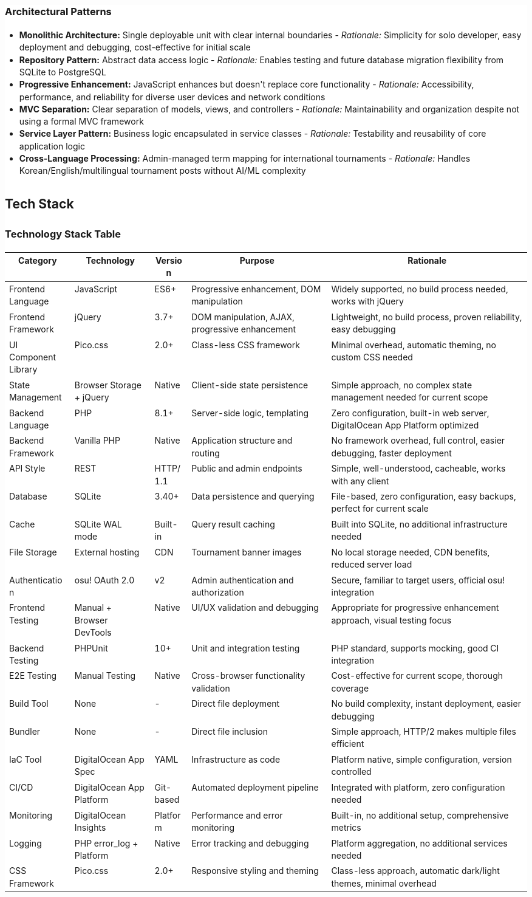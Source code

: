 ### Architectural Patterns

- **Monolithic Architecture:** Single deployable unit with clear internal boundaries - _Rationale:_ Simplicity for solo developer, easy deployment and debugging, cost-effective for initial scale
- **Repository Pattern:** Abstract data access logic - _Rationale:_ Enables testing and future database migration flexibility from SQLite to PostgreSQL
- **Progressive Enhancement:** JavaScript enhances but doesn't replace core functionality - _Rationale:_ Accessibility, performance, and reliability for diverse user devices and network conditions
- **MVC Separation:** Clear separation of models, views, and controllers - _Rationale:_ Maintainability and organization despite not using a formal MVC framework
- **Service Layer Pattern:** Business logic encapsulated in service classes - _Rationale:_ Testability and reusability of core application logic
- **Cross-Language Processing:** Admin-managed term mapping for international tournaments - _Rationale:_ Handles Korean/English/multilingual tournament posts without AI/ML complexity

## Tech Stack

### Technology Stack Table

| Category | Technology | Version | Purpose | Rationale |
|----------|------------|---------|---------|-----------|
| Frontend Language | JavaScript | ES6+ | Progressive enhancement, DOM manipulation | Widely supported, no build process needed, works with jQuery |
| Frontend Framework | jQuery | 3.7+ | DOM manipulation, AJAX, progressive enhancement | Lightweight, no build process, proven reliability, easy debugging |
| UI Component Library | Pico.css | 2.0+ | Class-less CSS framework | Minimal overhead, automatic theming, no custom CSS needed |
| State Management | Browser Storage + jQuery | Native | Client-side state persistence | Simple approach, no complex state management needed for current scope |
| Backend Language | PHP | 8.1+ | Server-side logic, templating | Zero configuration, built-in web server, DigitalOcean App Platform optimized |
| Backend Framework | Vanilla PHP | Native | Application structure and routing | No framework overhead, full control, easier debugging, faster deployment |
| API Style | REST | HTTP/1.1 | Public and admin endpoints | Simple, well-understood, cacheable, works with any client |
| Database | SQLite | 3.40+ | Data persistence and querying | File-based, zero configuration, easy backups, perfect for current scale |
| Cache | SQLite WAL mode | Built-in | Query result caching | Built into SQLite, no additional infrastructure needed |
| File Storage | External hosting | CDN | Tournament banner images | No local storage needed, CDN benefits, reduced server load |
| Authentication | osu! OAuth 2.0 | v2 | Admin authentication and authorization | Secure, familiar to target users, official osu! integration |
| Frontend Testing | Manual + Browser DevTools | Native | UI/UX validation and debugging | Appropriate for progressive enhancement approach, visual testing focus |
| Backend Testing | PHPUnit | 10+ | Unit and integration testing | PHP standard, supports mocking, good CI integration |
| E2E Testing | Manual Testing | Native | Cross-browser functionality validation | Cost-effective for current scope, thorough coverage |
| Build Tool | None | - | Direct file deployment | No build complexity, instant deployment, easier debugging |
| Bundler | None | - | Direct file inclusion | Simple approach, HTTP/2 makes multiple files efficient |
| IaC Tool | DigitalOcean App Spec | YAML | Infrastructure as code | Platform native, simple configuration, version controlled |
| CI/CD | DigitalOcean App Platform | Git-based | Automated deployment pipeline | Integrated with platform, zero configuration needed |
| Monitoring | DigitalOcean Insights | Platform | Performance and error monitoring | Built-in, no additional setup, comprehensive metrics |
| Logging | PHP error_log + Platform | Native | Error tracking and debugging | Platform aggregation, no additional services needed |
| CSS Framework | Pico.css | 2.0+ | Responsive styling and theming | Class-less approach, automatic dark/light themes, minimal overhead |

